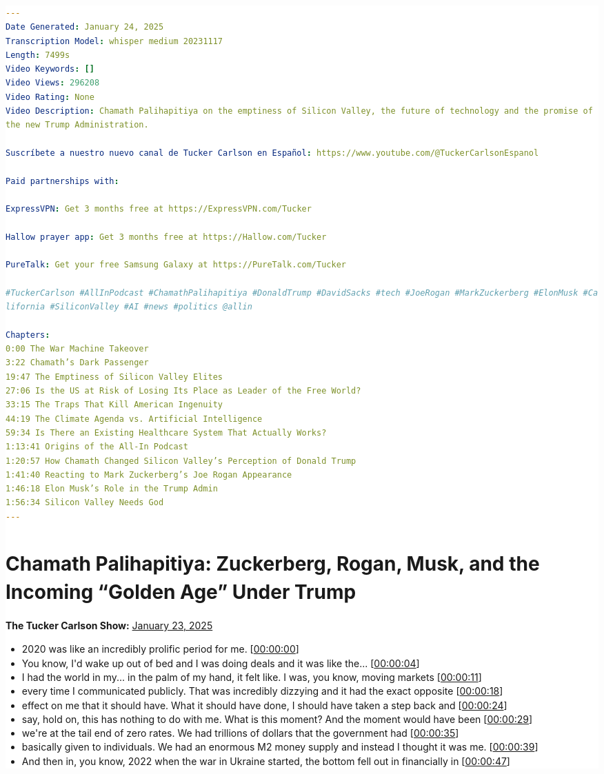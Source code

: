 ```yaml
---
Date Generated: January 24, 2025
Transcription Model: whisper medium 20231117
Length: 7499s
Video Keywords: []
Video Views: 296208
Video Rating: None
Video Description: Chamath Palihapitiya on the emptiness of Silicon Valley, the future of technology and the promise of the new Trump Administration. 

Suscríbete a nuestro nuevo canal de Tucker Carlson en Español: https://www.youtube.com/@TuckerCarlsonEspanol

Paid partnerships with:

ExpressVPN: Get 3 months free at https://ExpressVPN.com/Tucker

Hallow prayer app: Get 3 months free at https://Hallow.com/Tucker

PureTalk: Get your free Samsung Galaxy at https://PureTalk.com/Tucker

#TuckerCarlson #AllInPodcast #ChamathPalihapitiya #DonaldTrump #DavidSacks #tech #JoeRogan #MarkZuckerberg #ElonMusk #California #SiliconValley #AI #news #politics @allin 

Chapters:
0:00 The War Machine Takeover
3:22 Chamath’s Dark Passenger
19:47 The Emptiness of Silicon Valley Elites
27:06 Is the US at Risk of Losing Its Place as Leader of the Free World?
33:15 The Traps That Kill American Ingenuity
44:19 The Climate Agenda vs. Artificial Intelligence
59:34 Is There an Existing Healthcare System That Actually Works?
1:13:41 Origins of the All-In Podcast
1:20:57 How Chamath Changed Silicon Valley’s Perception of Donald Trump
1:41:40 Reacting to Mark Zuckerberg’s Joe Rogan Appearance
1:46:18 Elon Musk’s Role in the Trump Admin
1:56:34 Silicon Valley Needs God
---
```


# Chamath Palihapitiya: Zuckerberg, Rogan, Musk, and the Incoming “Golden Age” Under Trump
**The Tucker Carlson Show:** [January 23, 2025](https://www.youtube.com/watch?v=eRlkcRnC9eE)
*  2020 was like an incredibly prolific period for me. [[00:00:00](https://www.youtube.com/watch?v=eRlkcRnC9eE&t=0.0s)]
*  You know, I'd wake up out of bed and I was doing deals and it was like the... [[00:00:04](https://www.youtube.com/watch?v=eRlkcRnC9eE&t=4.0s)]
*  I had the world in my... in the palm of my hand, it felt like. I was, you know, moving markets [[00:00:11](https://www.youtube.com/watch?v=eRlkcRnC9eE&t=11.84s)]
*  every time I communicated publicly. That was incredibly dizzying and it had the exact opposite [[00:00:18](https://www.youtube.com/watch?v=eRlkcRnC9eE&t=18.080000000000002s)]
*  effect on me that it should have. What it should have done, I should have taken a step back and [[00:00:24](https://www.youtube.com/watch?v=eRlkcRnC9eE&t=24.48s)]
*  say, hold on, this has nothing to do with me. What is this moment? And the moment would have been [[00:00:29](https://www.youtube.com/watch?v=eRlkcRnC9eE&t=29.68s)]
*  we're at the tail end of zero rates. We had trillions of dollars that the government had [[00:00:35](https://www.youtube.com/watch?v=eRlkcRnC9eE&t=35.12s)]
*  basically given to individuals. We had an enormous M2 money supply and instead I thought it was me. [[00:00:39](https://www.youtube.com/watch?v=eRlkcRnC9eE&t=39.36s)]
*  And then in, you know, 2022 when the war in Ukraine started, the bottom fell out in financially in [[00:00:47](https://www.youtube.com/watch?v=eRlkcRnC9eE&t=47.68s)]